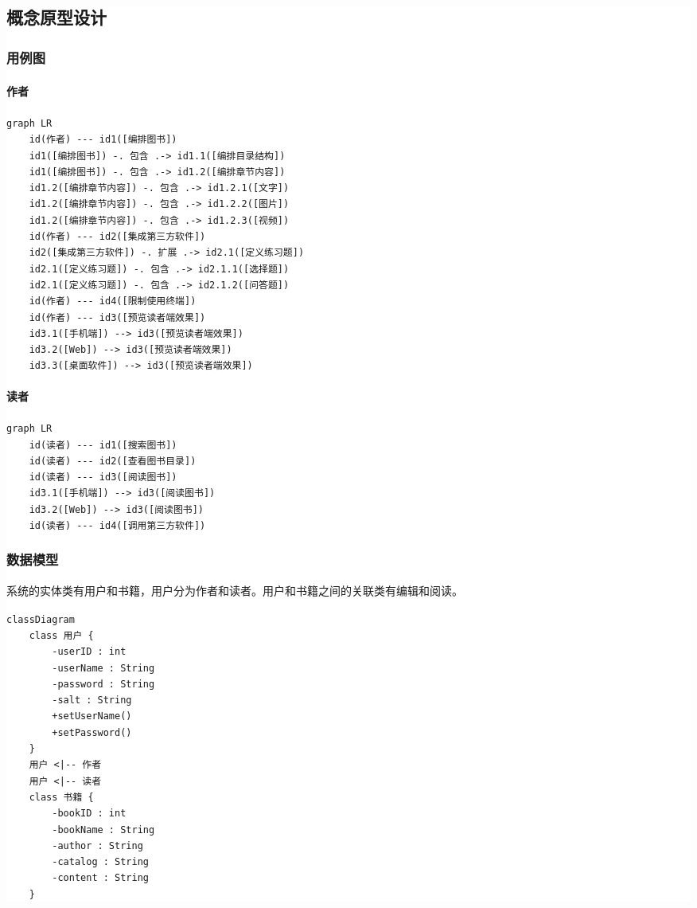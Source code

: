 ## 概念原型设计

### 用例图

#### 作者

```mermaid
graph LR
    id(作者) --- id1([编排图书])
    id1([编排图书]) -. 包含 .-> id1.1([编排目录结构])
    id1([编排图书]) -. 包含 .-> id1.2([编排章节内容])
    id1.2([编排章节内容]) -. 包含 .-> id1.2.1([文字])
    id1.2([编排章节内容]) -. 包含 .-> id1.2.2([图片])
    id1.2([编排章节内容]) -. 包含 .-> id1.2.3([视频])
    id(作者) --- id2([集成第三方软件])
    id2([集成第三方软件]) -. 扩展 .-> id2.1([定义练习题])
    id2.1([定义练习题]) -. 包含 .-> id2.1.1([选择题])
    id2.1([定义练习题]) -. 包含 .-> id2.1.2([问答题])
    id(作者) --- id4([限制使用终端])
    id(作者) --- id3([预览读者端效果])
    id3.1([手机端]) --> id3([预览读者端效果])
    id3.2([Web]) --> id3([预览读者端效果])
    id3.3([桌面软件]) --> id3([预览读者端效果])
```

#### 读者

```mermaid
graph LR
    id(读者) --- id1([搜索图书])
    id(读者) --- id2([查看图书目录])
    id(读者) --- id3([阅读图书])
    id3.1([手机端]) --> id3([阅读图书])
    id3.2([Web]) --> id3([阅读图书])
    id(读者) --- id4([调用第三方软件])
```

### 数据模型

系统的实体类有用户和书籍，用户分为作者和读者。用户和书籍之间的关联类有编辑和阅读。

```mermaid
classDiagram
    class 用户 {
        -userID : int
        -userName : String
        -password : String
        -salt : String
        +setUserName()
        +setPassword()
    }
    用户 <|-- 作者
    用户 <|-- 读者
    class 书籍 {
        -bookID : int
        -bookName : String
        -author : String
        -catalog : String
        -content : String
    }
```
